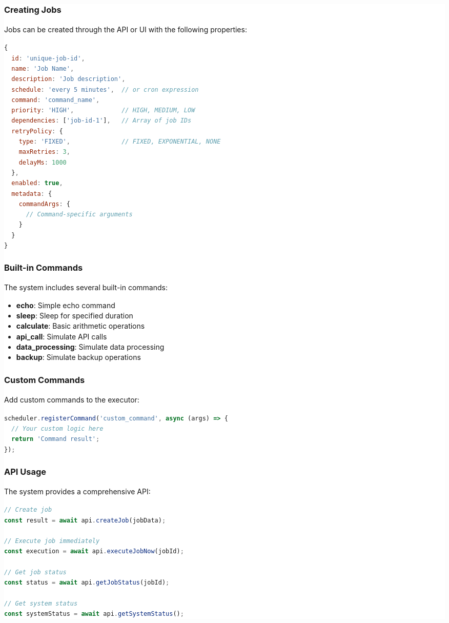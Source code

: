 ### Creating Jobs

Jobs can be created through the API or UI with the following properties:

```javascript
{
  id: 'unique-job-id',
  name: 'Job Name',
  description: 'Job description',
  schedule: 'every 5 minutes',  // or cron expression
  command: 'command_name',
  priority: 'HIGH',             // HIGH, MEDIUM, LOW
  dependencies: ['job-id-1'],   // Array of job IDs
  retryPolicy: {
    type: 'FIXED',              // FIXED, EXPONENTIAL, NONE
    maxRetries: 3,
    delayMs: 1000
  },
  enabled: true,
  metadata: {
    commandArgs: {
      // Command-specific arguments
    }
  }
}
```

### Built-in Commands

The system includes several built-in commands:

- **echo**: Simple echo command
- **sleep**: Sleep for specified duration
- **calculate**: Basic arithmetic operations
- **api_call**: Simulate API calls
- **data_processing**: Simulate data processing
- **backup**: Simulate backup operations

### Custom Commands

Add custom commands to the executor:

```javascript
scheduler.registerCommand('custom_command', async (args) => {
  // Your custom logic here
  return 'Command result';
});
```

### API Usage

The system provides a comprehensive API:

```javascript
// Create job
const result = await api.createJob(jobData);

// Execute job immediately
const execution = await api.executeJobNow(jobId);

// Get job status
const status = await api.getJobStatus(jobId);

// Get system status
const systemStatus = await api.getSystemStatus();
```
